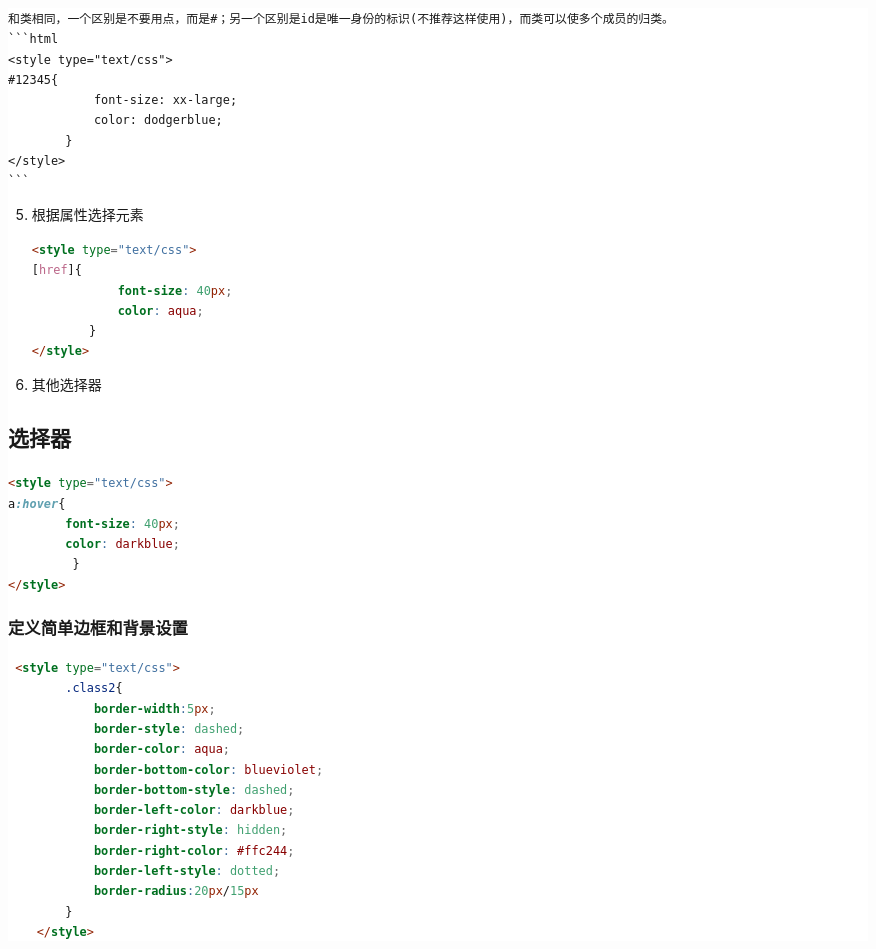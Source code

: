     和类相同，一个区别是不要用点，而是#；另一个区别是id是唯一身份的标识(不推荐这样使用)，而类可以使多个成员的归类。
    ```html
    <style type="text/css">
    #12345{
                font-size: xx-large;
                color: dodgerblue;
            }
    </style>
    ```
5. 根据属性选择元素
    ```html
    <style type="text/css">
    [href]{
                font-size: 40px;
                color: aqua;
            }
    </style>
    ```
6. 其他选择器



## 选择器

```html
<style type="text/css">
a:hover{
  		font-size: 40px;
  	   	color: darkblue;
         }
</style>
```


### 定义简单边框和背景设置


```html
 <style type="text/css">
        .class2{
            border-width:5px;
            border-style: dashed;
            border-color: aqua;
            border-bottom-color: blueviolet;
            border-bottom-style: dashed;
            border-left-color: darkblue;
            border-right-style: hidden;
            border-right-color: #ffc244;
            border-left-style: dotted;
            border-radius:20px/15px
        }
    </style>
```
